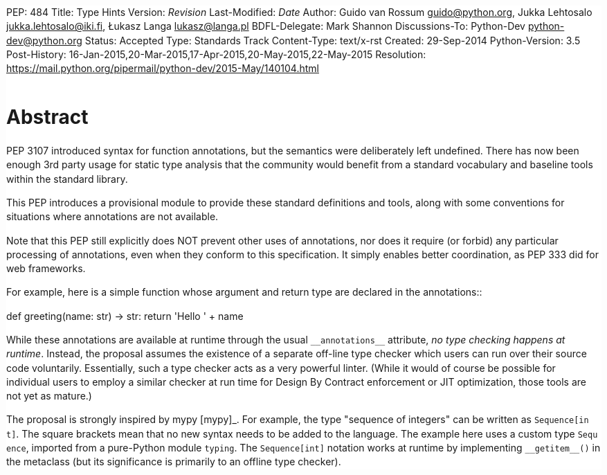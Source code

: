 PEP: 484
Title: Type Hints
Version: $Revision$
Last-Modified: $Date$
Author: Guido van Rossum <guido@python.org>, Jukka Lehtosalo <jukka.lehtosalo@iki.fi>, Łukasz Langa <lukasz@langa.pl>
BDFL-Delegate: Mark Shannon
Discussions-To: Python-Dev <python-dev@python.org>
Status: Accepted
Type: Standards Track
Content-Type: text/x-rst
Created: 29-Sep-2014
Python-Version: 3.5
Post-History: 16-Jan-2015,20-Mar-2015,17-Apr-2015,20-May-2015,22-May-2015
Resolution: https://mail.python.org/pipermail/python-dev/2015-May/140104.html


Abstract
========

PEP 3107 introduced syntax for function annotations, but the semantics
were deliberately left undefined.  There has now been enough 3rd party
usage for static type analysis that the community would benefit from
a standard vocabulary and baseline tools within the standard library.

This PEP introduces a provisional module to provide these standard
definitions and tools, along with some conventions for situations
where annotations are not available.

Note that this PEP still explicitly does NOT prevent other uses of
annotations, nor does it require (or forbid) any particular processing
of annotations, even when they conform to this specification.  It
simply enables better coordination, as PEP 333 did for web frameworks.

For example, here is a simple function whose argument and return type
are declared in the annotations::

  def greeting(name: str) -> str:
      return 'Hello ' + name

While these annotations are available at runtime through the usual
``__annotations__`` attribute, *no type checking happens at runtime*.
Instead, the proposal assumes the existence of a separate off-line
type checker which users can run over their source code voluntarily.
Essentially, such a type checker acts as a very powerful linter.
(While it would of course be possible for individual users to employ
a similar checker at run time for Design By Contract enforcement or
JIT optimization, those tools are not yet as mature.)

The proposal is strongly inspired by mypy [mypy]_.  For example, the
type "sequence of integers" can be written as ``Sequence[int]``.  The
square brackets mean that no new syntax needs to be added to the
language.  The example here uses a custom type ``Sequence``, imported
from a pure-Python module ``typing``.  The ``Sequence[int]`` notation
works at runtime by implementing ``__getitem__()`` in the metaclass
(but its significance is primarily to an offline type checker).
